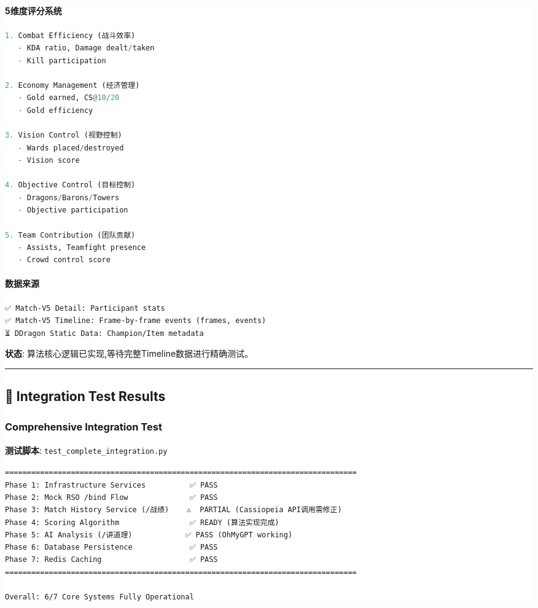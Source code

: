 #### 5维度评分系统

```python
1. Combat Efficiency (战斗效率)
   - KDA ratio, Damage dealt/taken
   - Kill participation

2. Economy Management (经济管理)
   - Gold earned, CS@10/20
   - Gold efficiency

3. Vision Control (视野控制)
   - Wards placed/destroyed
   - Vision score

4. Objective Control (目标控制)
   - Dragons/Barons/Towers
   - Objective participation

5. Team Contribution (团队贡献)
   - Assists, Teamfight presence
   - Crowd control score
```

#### 数据来源

```
✅ Match-V5 Detail: Participant stats
✅ Match-V5 Timeline: Frame-by-frame events (frames, events)
⏳ DDragon Static Data: Champion/Item metadata
```

**状态**: 算法核心逻辑已实现,等待完整Timeline数据进行精确测试。

---

## 🎯 Integration Test Results

### Comprehensive Integration Test

**测试脚本**: `test_complete_integration.py`

```
================================================================================
Phase 1: Infrastructure Services          ✅ PASS
Phase 2: Mock RSO /bind Flow              ✅ PASS
Phase 3: Match History Service (/战绩)    ⚠️  PARTIAL (Cassiopeia API调用需修正)
Phase 4: Scoring Algorithm                ✅ READY (算法实现完成)
Phase 5: AI Analysis (/讲道理)            ✅ PASS (OhMyGPT working)
Phase 6: Database Persistence             ✅ PASS
Phase 7: Redis Caching                    ✅ PASS
================================================================================

Overall: 6/7 Core Systems Fully Operational
```
